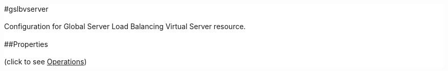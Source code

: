 #gslbvserver



Configuration for Global Server Load Balancing Virtual Server resource.





##Properties 

<span>(click to see [Operations](#opera))</span>




